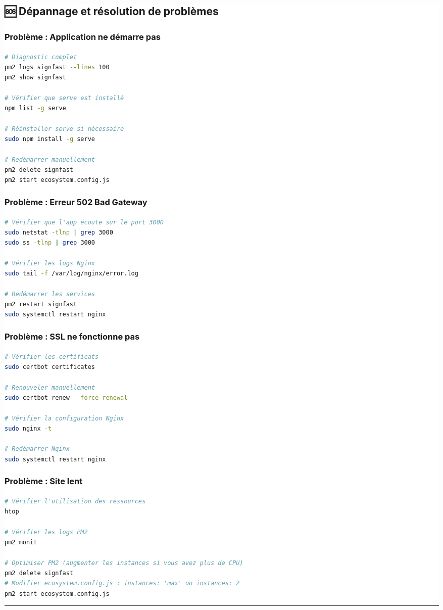 
## 🆘 Dépannage et résolution de problèmes

### **Problème : Application ne démarre pas**
```bash
# Diagnostic complet
pm2 logs signfast --lines 100
pm2 show signfast

# Vérifier que serve est installé
npm list -g serve

# Réinstaller serve si nécessaire
sudo npm install -g serve

# Redémarrer manuellement
pm2 delete signfast
pm2 start ecosystem.config.js
```

### **Problème : Erreur 502 Bad Gateway**
```bash
# Vérifier que l'app écoute sur le port 3000
sudo netstat -tlnp | grep 3000
sudo ss -tlnp | grep 3000

# Vérifier les logs Nginx
sudo tail -f /var/log/nginx/error.log

# Redémarrer les services
pm2 restart signfast
sudo systemctl restart nginx
```

### **Problème : SSL ne fonctionne pas**
```bash
# Vérifier les certificats
sudo certbot certificates

# Renouveler manuellement
sudo certbot renew --force-renewal

# Vérifier la configuration Nginx
sudo nginx -t

# Redémarrer Nginx
sudo systemctl restart nginx
```

### **Problème : Site lent**
```bash
# Vérifier l'utilisation des ressources
htop

# Vérifier les logs PM2
pm2 monit

# Optimiser PM2 (augmenter les instances si vous avez plus de CPU)
pm2 delete signfast
# Modifier ecosystem.config.js : instances: 'max' ou instances: 2
pm2 start ecosystem.config.js
```

---
